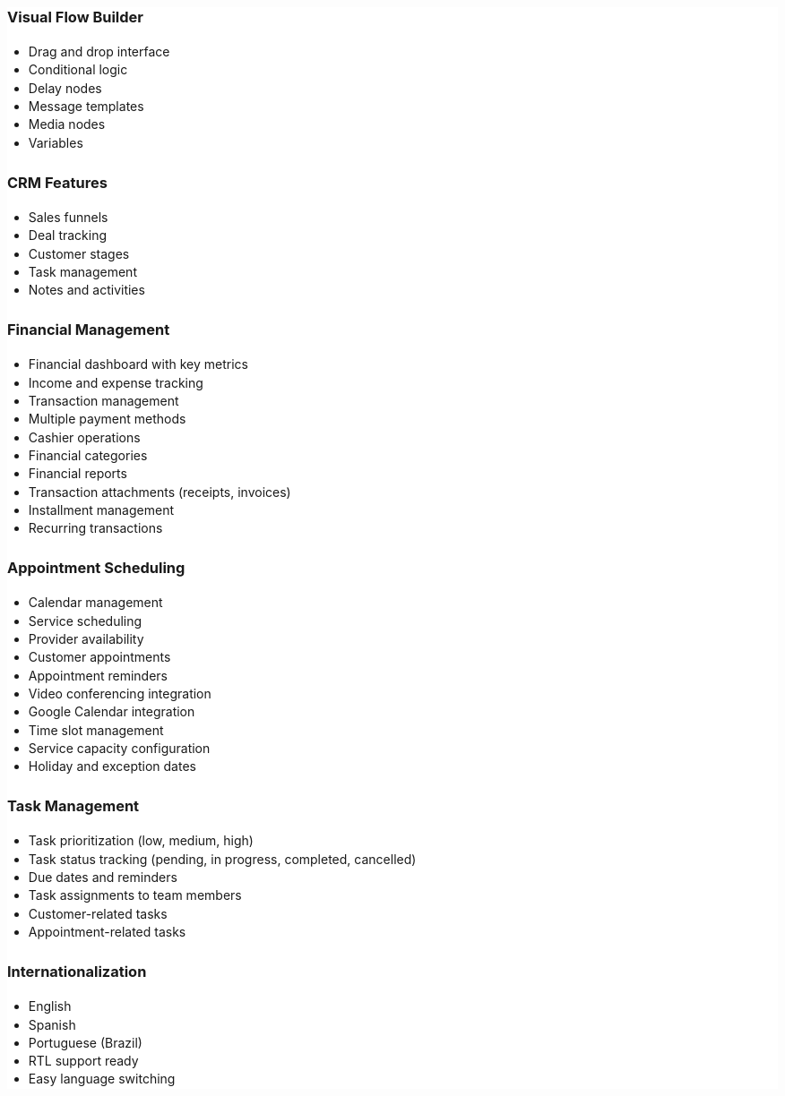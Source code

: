 ### Visual Flow Builder
- Drag and drop interface
- Conditional logic
- Delay nodes
- Message templates
- Media nodes
- Variables

### CRM Features
- Sales funnels
- Deal tracking
- Customer stages
- Task management
- Notes and activities

### Financial Management
- Financial dashboard with key metrics
- Income and expense tracking
- Transaction management
- Multiple payment methods
- Cashier operations
- Financial categories
- Financial reports
- Transaction attachments (receipts, invoices)
- Installment management
- Recurring transactions

### Appointment Scheduling
- Calendar management
- Service scheduling
- Provider availability
- Customer appointments
- Appointment reminders
- Video conferencing integration
- Google Calendar integration
- Time slot management
- Service capacity configuration
- Holiday and exception dates

### Task Management
- Task prioritization (low, medium, high)
- Task status tracking (pending, in progress, completed, cancelled)
- Due dates and reminders
- Task assignments to team members
- Customer-related tasks
- Appointment-related tasks

### Internationalization
- English
- Spanish
- Portuguese (Brazil)
- RTL support ready
- Easy language switching
